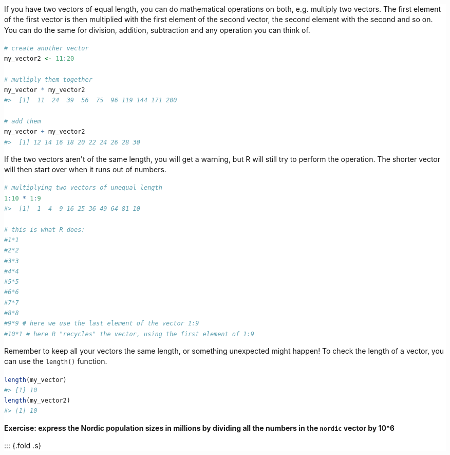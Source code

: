 If you have two vectors of equal length, you can do mathematical operations on both, e.g. multiply two vectors. The first element of the first vector is then multiplied with the first element of the second vector, the second element with the second and so on. You can do the same for division, addition, subtraction and any operation you can think of.


```r
# create another vector
my_vector2 <- 11:20

# mutliply them together
my_vector * my_vector2
#>  [1]  11  24  39  56  75  96 119 144 171 200

# add them
my_vector + my_vector2
#>  [1] 12 14 16 18 20 22 24 26 28 30
```

If the two vectors aren't of the same length, you will get a warning, but R will still try to perform the operation. The shorter vector will then start over when it runs out of numbers.


```r
# multiplying two vectors of unequal length
1:10 * 1:9
#>  [1]  1  4  9 16 25 36 49 64 81 10

# this is what R does:
#1*1
#2*2
#3*3
#4*4
#5*5
#6*6
#7*7
#8*8
#9*9 # here we use the last element of the vector 1:9
#10*1 # here R "recycles" the vector, using the first element of 1:9
```

Remember to keep all your vectors the same length, or something unexpected might happen! To check the length of a vector, you can use the `length()` function.


```r
length(my_vector)
#> [1] 10
length(my_vector2)
#> [1] 10
```

**Exercise: express the Nordic population sizes in millions by dividing all the numbers in the `nordic` vector by 10\^6**

::: {.fold .s}


[^exercise1-1]: with the comments, I hope!
[^exercise1-2]: You can also use `=` instead of `<-` . If you know another programming language already, like Python, this may feel more natural. I like to use the arrow to remind my muscle memory that I'm working in R, but it makes absolutely no difference which you use, so use whichever you like!
[^exercise1-3]: As a side note, whenever you wonder "what happens if I do ...", try it! The worst thing that can happen if you try something is that you get an error, the best thing is that you learn something useful.
[^exercise1-4]: You can see here that the names of `nordic` carries over when making the data frame. This results in the names of the countries stored in what seems to be a nameless column. These are the row names, and can be accessed with `row.names(nordic_df)`
[^exercise1-5]: see section \@ref(functions) if you forgot what an argument is
[^exercise1-6]: There are thousands of packages available for use in R, doing anything imaginable. See for example the package [`ggbernie`](https://github.com/R-CoderDotCom/ggbernie) which is dedicated to plotting US senator Bernie Sanders, and allows me to make plots like this: